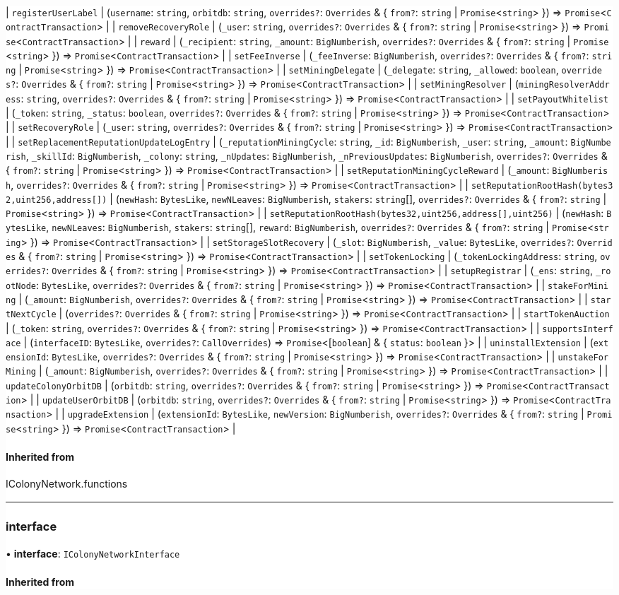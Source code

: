 | `registerUserLabel` | (`username`: `string`, `orbitdb`: `string`, `overrides?`: `Overrides` & { `from?`: `string` \| `Promise`<`string`\>  }) => `Promise`<`ContractTransaction`\> |
| `removeRecoveryRole` | (`_user`: `string`, `overrides?`: `Overrides` & { `from?`: `string` \| `Promise`<`string`\>  }) => `Promise`<`ContractTransaction`\> |
| `reward` | (`_recipient`: `string`, `_amount`: `BigNumberish`, `overrides?`: `Overrides` & { `from?`: `string` \| `Promise`<`string`\>  }) => `Promise`<`ContractTransaction`\> |
| `setFeeInverse` | (`_feeInverse`: `BigNumberish`, `overrides?`: `Overrides` & { `from?`: `string` \| `Promise`<`string`\>  }) => `Promise`<`ContractTransaction`\> |
| `setMiningDelegate` | (`_delegate`: `string`, `_allowed`: `boolean`, `overrides?`: `Overrides` & { `from?`: `string` \| `Promise`<`string`\>  }) => `Promise`<`ContractTransaction`\> |
| `setMiningResolver` | (`miningResolverAddress`: `string`, `overrides?`: `Overrides` & { `from?`: `string` \| `Promise`<`string`\>  }) => `Promise`<`ContractTransaction`\> |
| `setPayoutWhitelist` | (`_token`: `string`, `_status`: `boolean`, `overrides?`: `Overrides` & { `from?`: `string` \| `Promise`<`string`\>  }) => `Promise`<`ContractTransaction`\> |
| `setRecoveryRole` | (`_user`: `string`, `overrides?`: `Overrides` & { `from?`: `string` \| `Promise`<`string`\>  }) => `Promise`<`ContractTransaction`\> |
| `setReplacementReputationUpdateLogEntry` | (`_reputationMiningCycle`: `string`, `_id`: `BigNumberish`, `_user`: `string`, `_amount`: `BigNumberish`, `_skillId`: `BigNumberish`, `_colony`: `string`, `_nUpdates`: `BigNumberish`, `_nPreviousUpdates`: `BigNumberish`, `overrides?`: `Overrides` & { `from?`: `string` \| `Promise`<`string`\>  }) => `Promise`<`ContractTransaction`\> |
| `setReputationMiningCycleReward` | (`_amount`: `BigNumberish`, `overrides?`: `Overrides` & { `from?`: `string` \| `Promise`<`string`\>  }) => `Promise`<`ContractTransaction`\> |
| `setReputationRootHash(bytes32,uint256,address[])` | (`newHash`: `BytesLike`, `newNLeaves`: `BigNumberish`, `stakers`: `string`[], `overrides?`: `Overrides` & { `from?`: `string` \| `Promise`<`string`\>  }) => `Promise`<`ContractTransaction`\> |
| `setReputationRootHash(bytes32,uint256,address[],uint256)` | (`newHash`: `BytesLike`, `newNLeaves`: `BigNumberish`, `stakers`: `string`[], `reward`: `BigNumberish`, `overrides?`: `Overrides` & { `from?`: `string` \| `Promise`<`string`\>  }) => `Promise`<`ContractTransaction`\> |
| `setStorageSlotRecovery` | (`_slot`: `BigNumberish`, `_value`: `BytesLike`, `overrides?`: `Overrides` & { `from?`: `string` \| `Promise`<`string`\>  }) => `Promise`<`ContractTransaction`\> |
| `setTokenLocking` | (`_tokenLockingAddress`: `string`, `overrides?`: `Overrides` & { `from?`: `string` \| `Promise`<`string`\>  }) => `Promise`<`ContractTransaction`\> |
| `setupRegistrar` | (`_ens`: `string`, `_rootNode`: `BytesLike`, `overrides?`: `Overrides` & { `from?`: `string` \| `Promise`<`string`\>  }) => `Promise`<`ContractTransaction`\> |
| `stakeForMining` | (`_amount`: `BigNumberish`, `overrides?`: `Overrides` & { `from?`: `string` \| `Promise`<`string`\>  }) => `Promise`<`ContractTransaction`\> |
| `startNextCycle` | (`overrides?`: `Overrides` & { `from?`: `string` \| `Promise`<`string`\>  }) => `Promise`<`ContractTransaction`\> |
| `startTokenAuction` | (`_token`: `string`, `overrides?`: `Overrides` & { `from?`: `string` \| `Promise`<`string`\>  }) => `Promise`<`ContractTransaction`\> |
| `supportsInterface` | (`interfaceID`: `BytesLike`, `overrides?`: `CallOverrides`) => `Promise`<[`boolean`] & { `status`: `boolean`  }\> |
| `uninstallExtension` | (`extensionId`: `BytesLike`, `overrides?`: `Overrides` & { `from?`: `string` \| `Promise`<`string`\>  }) => `Promise`<`ContractTransaction`\> |
| `unstakeForMining` | (`_amount`: `BigNumberish`, `overrides?`: `Overrides` & { `from?`: `string` \| `Promise`<`string`\>  }) => `Promise`<`ContractTransaction`\> |
| `updateColonyOrbitDB` | (`orbitdb`: `string`, `overrides?`: `Overrides` & { `from?`: `string` \| `Promise`<`string`\>  }) => `Promise`<`ContractTransaction`\> |
| `updateUserOrbitDB` | (`orbitdb`: `string`, `overrides?`: `Overrides` & { `from?`: `string` \| `Promise`<`string`\>  }) => `Promise`<`ContractTransaction`\> |
| `upgradeExtension` | (`extensionId`: `BytesLike`, `newVersion`: `BigNumberish`, `overrides?`: `Overrides` & { `from?`: `string` \| `Promise`<`string`\>  }) => `Promise`<`ContractTransaction`\> |

#### Inherited from

IColonyNetwork.functions

___

### interface

• **interface**: `IColonyNetworkInterface`

#### Inherited from
